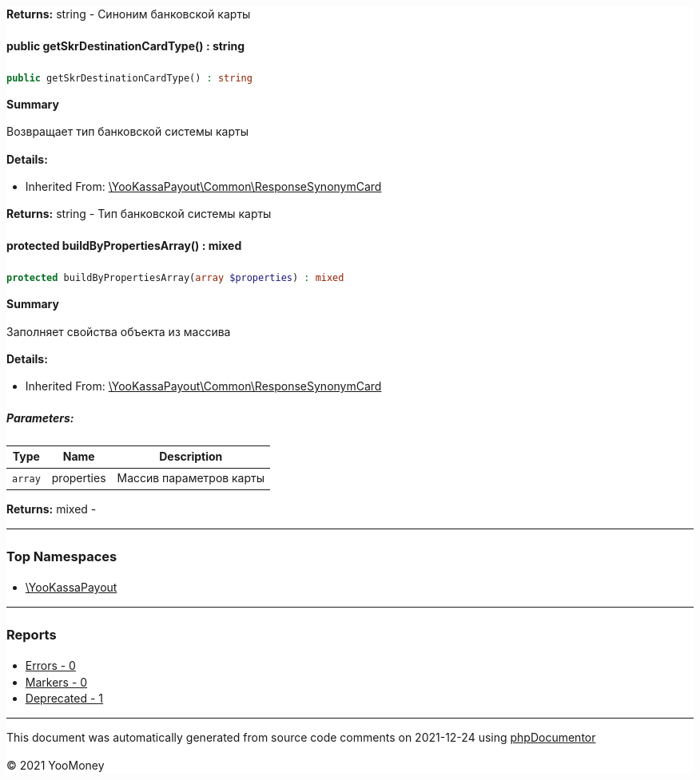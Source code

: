 **Returns:** string - Синоним банковской карты


<a name="method_getSkrDestinationCardType" class="anchor"></a>
#### public getSkrDestinationCardType() : string

```php
public getSkrDestinationCardType() : string
```

**Summary**

Возвращает тип банковской системы карты

**Details:**
* Inherited From: [\YooKassaPayout\Common\ResponseSynonymCard](../classes/YooKassaPayout-Common-ResponseSynonymCard.md)

**Returns:** string - Тип банковской системы карты


<a name="method_buildByPropertiesArray" class="anchor"></a>
#### protected buildByPropertiesArray() : mixed

```php
protected buildByPropertiesArray(array $properties) : mixed
```

**Summary**

Заполняет свойства объекта из массива

**Details:**
* Inherited From: [\YooKassaPayout\Common\ResponseSynonymCard](../classes/YooKassaPayout-Common-ResponseSynonymCard.md)
##### Parameters:
| Type | Name | Description |
| ---- | ---- | ----------- |
| <code lang="php">array</code> | properties  | Массив параметров карты |

**Returns:** mixed - 



---

### Top Namespaces

* [\YooKassaPayout](../namespaces/yookassapayout.md)

---

### Reports
* [Errors - 0](../reports/errors.md)
* [Markers - 0](../reports/markers.md)
* [Deprecated - 1](../reports/deprecated.md)

---

This document was automatically generated from source code comments on 2021-12-24 using [phpDocumentor](http://www.phpdoc.org/)

&copy; 2021 YooMoney